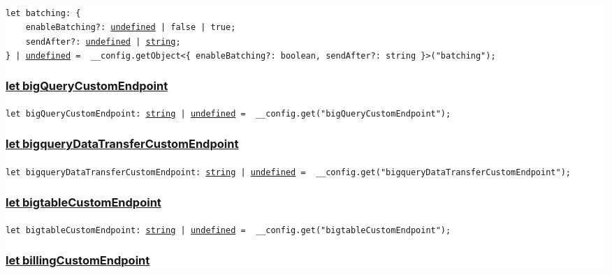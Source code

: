 <pre class="highlight"><code><span class='kd'>let</span> batching: {
    enableBatching?: <span class='kd'><a href='https://developer.mozilla.org/en-US/docs/Web/JavaScript/Reference/Global_Objects/undefined'>undefined</a></span> | <span class='kd'>false</span> | <span class='kd'>true</span>;
    sendAfter?: <span class='kd'><a href='https://developer.mozilla.org/en-US/docs/Web/JavaScript/Reference/Global_Objects/undefined'>undefined</a></span> | <span class='kd'><a href='https://developer.mozilla.org/en-US/docs/Web/JavaScript/Reference/Global_Objects/String'>string</a></span>;
} | <span class='kd'><a href='https://developer.mozilla.org/en-US/docs/Web/JavaScript/Reference/Global_Objects/undefined'>undefined</a></span> = <span class='s2'> __config.getObject&lt;{ enableBatching?: boolean, sendAfter?: string }&gt;(&#34;batching&#34;)</span>;</code></pre>
<h3 class="pdoc-module-header" id="bigQueryCustomEndpoint" data-link-title="bigQueryCustomEndpoint">
    <a href="https://github.com/pulumi/pulumi-gcp/blob/{{< param git_sha >}}/sdk/nodejs/config/vars.ts#L13">
        let <strong>bigQueryCustomEndpoint</strong>
    </a>
</h3>

<pre class="highlight"><code><span class='kd'>let</span> bigQueryCustomEndpoint: <span class='kd'><a href='https://developer.mozilla.org/en-US/docs/Web/JavaScript/Reference/Global_Objects/String'>string</a></span> | <span class='kd'><a href='https://developer.mozilla.org/en-US/docs/Web/JavaScript/Reference/Global_Objects/undefined'>undefined</a></span> = <span class='s2'> __config.get(&#34;bigQueryCustomEndpoint&#34;)</span>;</code></pre>
<h3 class="pdoc-module-header" id="bigqueryDataTransferCustomEndpoint" data-link-title="bigqueryDataTransferCustomEndpoint">
    <a href="https://github.com/pulumi/pulumi-gcp/blob/{{< param git_sha >}}/sdk/nodejs/config/vars.ts#L14">
        let <strong>bigqueryDataTransferCustomEndpoint</strong>
    </a>
</h3>

<pre class="highlight"><code><span class='kd'>let</span> bigqueryDataTransferCustomEndpoint: <span class='kd'><a href='https://developer.mozilla.org/en-US/docs/Web/JavaScript/Reference/Global_Objects/String'>string</a></span> | <span class='kd'><a href='https://developer.mozilla.org/en-US/docs/Web/JavaScript/Reference/Global_Objects/undefined'>undefined</a></span> = <span class='s2'> __config.get(&#34;bigqueryDataTransferCustomEndpoint&#34;)</span>;</code></pre>
<h3 class="pdoc-module-header" id="bigtableCustomEndpoint" data-link-title="bigtableCustomEndpoint">
    <a href="https://github.com/pulumi/pulumi-gcp/blob/{{< param git_sha >}}/sdk/nodejs/config/vars.ts#L15">
        let <strong>bigtableCustomEndpoint</strong>
    </a>
</h3>

<pre class="highlight"><code><span class='kd'>let</span> bigtableCustomEndpoint: <span class='kd'><a href='https://developer.mozilla.org/en-US/docs/Web/JavaScript/Reference/Global_Objects/String'>string</a></span> | <span class='kd'><a href='https://developer.mozilla.org/en-US/docs/Web/JavaScript/Reference/Global_Objects/undefined'>undefined</a></span> = <span class='s2'> __config.get(&#34;bigtableCustomEndpoint&#34;)</span>;</code></pre>
<h3 class="pdoc-module-header" id="billingCustomEndpoint" data-link-title="billingCustomEndpoint">
    <a href="https://github.com/pulumi/pulumi-gcp/blob/{{< param git_sha >}}/sdk/nodejs/config/vars.ts#L16">
        let <strong>billingCustomEndpoint</strong>
    </a>
</h3>
